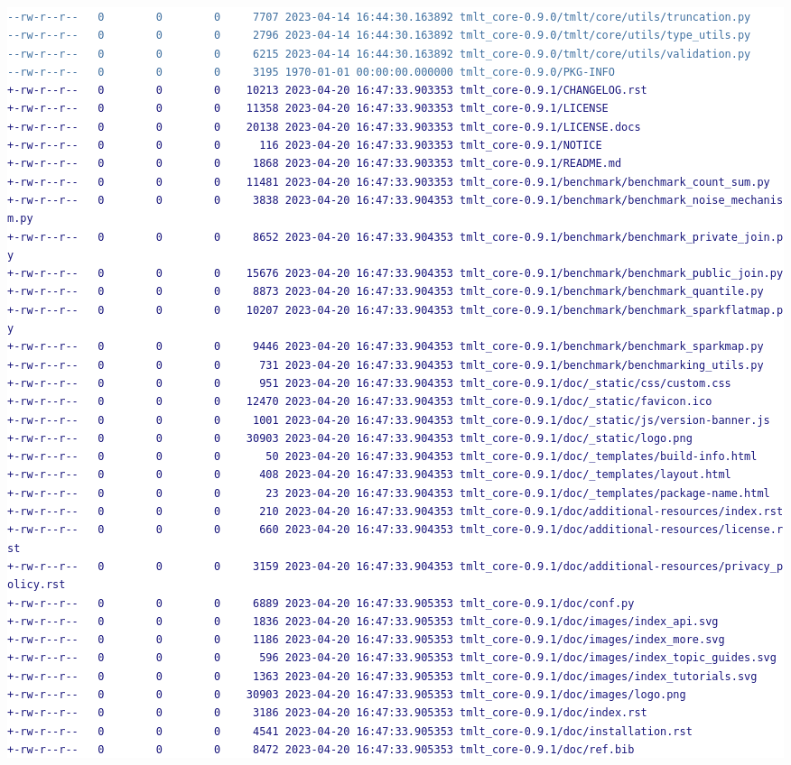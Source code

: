 ```diff
--rw-r--r--   0        0        0     7707 2023-04-14 16:44:30.163892 tmlt_core-0.9.0/tmlt/core/utils/truncation.py
--rw-r--r--   0        0        0     2796 2023-04-14 16:44:30.163892 tmlt_core-0.9.0/tmlt/core/utils/type_utils.py
--rw-r--r--   0        0        0     6215 2023-04-14 16:44:30.163892 tmlt_core-0.9.0/tmlt/core/utils/validation.py
--rw-r--r--   0        0        0     3195 1970-01-01 00:00:00.000000 tmlt_core-0.9.0/PKG-INFO
+-rw-r--r--   0        0        0    10213 2023-04-20 16:47:33.903353 tmlt_core-0.9.1/CHANGELOG.rst
+-rw-r--r--   0        0        0    11358 2023-04-20 16:47:33.903353 tmlt_core-0.9.1/LICENSE
+-rw-r--r--   0        0        0    20138 2023-04-20 16:47:33.903353 tmlt_core-0.9.1/LICENSE.docs
+-rw-r--r--   0        0        0      116 2023-04-20 16:47:33.903353 tmlt_core-0.9.1/NOTICE
+-rw-r--r--   0        0        0     1868 2023-04-20 16:47:33.903353 tmlt_core-0.9.1/README.md
+-rw-r--r--   0        0        0    11481 2023-04-20 16:47:33.903353 tmlt_core-0.9.1/benchmark/benchmark_count_sum.py
+-rw-r--r--   0        0        0     3838 2023-04-20 16:47:33.904353 tmlt_core-0.9.1/benchmark/benchmark_noise_mechanism.py
+-rw-r--r--   0        0        0     8652 2023-04-20 16:47:33.904353 tmlt_core-0.9.1/benchmark/benchmark_private_join.py
+-rw-r--r--   0        0        0    15676 2023-04-20 16:47:33.904353 tmlt_core-0.9.1/benchmark/benchmark_public_join.py
+-rw-r--r--   0        0        0     8873 2023-04-20 16:47:33.904353 tmlt_core-0.9.1/benchmark/benchmark_quantile.py
+-rw-r--r--   0        0        0    10207 2023-04-20 16:47:33.904353 tmlt_core-0.9.1/benchmark/benchmark_sparkflatmap.py
+-rw-r--r--   0        0        0     9446 2023-04-20 16:47:33.904353 tmlt_core-0.9.1/benchmark/benchmark_sparkmap.py
+-rw-r--r--   0        0        0      731 2023-04-20 16:47:33.904353 tmlt_core-0.9.1/benchmark/benchmarking_utils.py
+-rw-r--r--   0        0        0      951 2023-04-20 16:47:33.904353 tmlt_core-0.9.1/doc/_static/css/custom.css
+-rw-r--r--   0        0        0    12470 2023-04-20 16:47:33.904353 tmlt_core-0.9.1/doc/_static/favicon.ico
+-rw-r--r--   0        0        0     1001 2023-04-20 16:47:33.904353 tmlt_core-0.9.1/doc/_static/js/version-banner.js
+-rw-r--r--   0        0        0    30903 2023-04-20 16:47:33.904353 tmlt_core-0.9.1/doc/_static/logo.png
+-rw-r--r--   0        0        0       50 2023-04-20 16:47:33.904353 tmlt_core-0.9.1/doc/_templates/build-info.html
+-rw-r--r--   0        0        0      408 2023-04-20 16:47:33.904353 tmlt_core-0.9.1/doc/_templates/layout.html
+-rw-r--r--   0        0        0       23 2023-04-20 16:47:33.904353 tmlt_core-0.9.1/doc/_templates/package-name.html
+-rw-r--r--   0        0        0      210 2023-04-20 16:47:33.904353 tmlt_core-0.9.1/doc/additional-resources/index.rst
+-rw-r--r--   0        0        0      660 2023-04-20 16:47:33.904353 tmlt_core-0.9.1/doc/additional-resources/license.rst
+-rw-r--r--   0        0        0     3159 2023-04-20 16:47:33.904353 tmlt_core-0.9.1/doc/additional-resources/privacy_policy.rst
+-rw-r--r--   0        0        0     6889 2023-04-20 16:47:33.905353 tmlt_core-0.9.1/doc/conf.py
+-rw-r--r--   0        0        0     1836 2023-04-20 16:47:33.905353 tmlt_core-0.9.1/doc/images/index_api.svg
+-rw-r--r--   0        0        0     1186 2023-04-20 16:47:33.905353 tmlt_core-0.9.1/doc/images/index_more.svg
+-rw-r--r--   0        0        0      596 2023-04-20 16:47:33.905353 tmlt_core-0.9.1/doc/images/index_topic_guides.svg
+-rw-r--r--   0        0        0     1363 2023-04-20 16:47:33.905353 tmlt_core-0.9.1/doc/images/index_tutorials.svg
+-rw-r--r--   0        0        0    30903 2023-04-20 16:47:33.905353 tmlt_core-0.9.1/doc/images/logo.png
+-rw-r--r--   0        0        0     3186 2023-04-20 16:47:33.905353 tmlt_core-0.9.1/doc/index.rst
+-rw-r--r--   0        0        0     4541 2023-04-20 16:47:33.905353 tmlt_core-0.9.1/doc/installation.rst
+-rw-r--r--   0        0        0     8472 2023-04-20 16:47:33.905353 tmlt_core-0.9.1/doc/ref.bib
```
